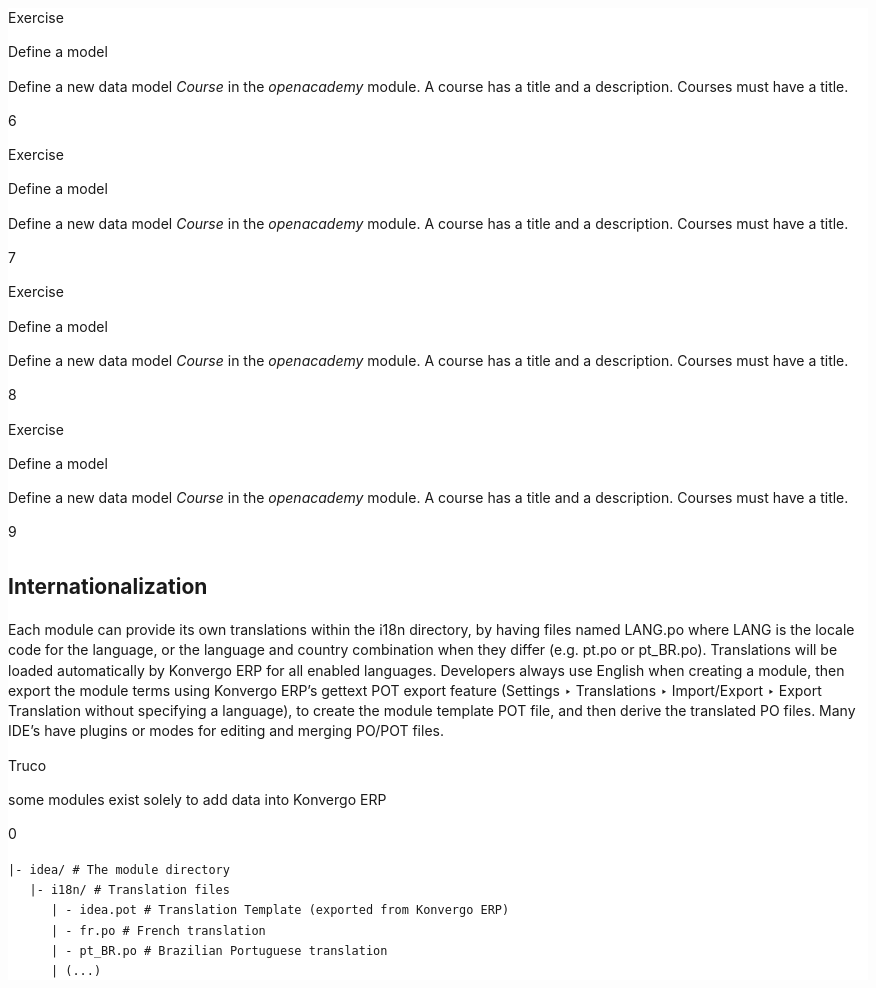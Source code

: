<div class="alert alert-dark">
<p class="alert-title">
Exercise</p><p>Define a model</p>
<p>Define a new data model <em>Course</em> in the <em>openacademy</em> module. A course has a title and a
description. Courses must have a title.</p>
</div>6 <div class="alert alert-dark">
<p class="alert-title">
Exercise</p><p>Define a model</p>
<p>Define a new data model <em>Course</em> in the <em>openacademy</em> module. A course has a title and a
description. Courses must have a title.</p>
</div>7 <div class="alert alert-dark">
<p class="alert-title">
Exercise</p><p>Define a model</p>
<p>Define a new data model <em>Course</em> in the <em>openacademy</em> module. A course has a title and a
description. Courses must have a title.</p>
</div>8
<div class="alert alert-dark">
<p class="alert-title">
Exercise</p><p>Define a model</p>
<p>Define a new data model <em>Course</em> in the <em>openacademy</em> module. A course has a title and a
description. Courses must have a title.</p>
</div>9

## Internationalization

Each module can provide its own translations within the i18n directory, by
having files named LANG.po where LANG is the locale code for the language, or
the language and country combination when they differ (e.g. pt.po or
pt_BR.po). Translations will be loaded automatically by Konvergo ERP for all enabled
languages. Developers always use English when creating a module, then export
the module terms using Konvergo ERP’s gettext POT export feature (Settings ‣
Translations ‣ Import/Export ‣ Export Translation without specifying a
language), to create the module template POT file, and then derive the
translated PO files. Many IDE’s have plugins or modes for editing and merging
PO/POT files.

<div class="aphorism alert alert-info">
<p class="alert-title">
Truco</p><p>some modules exist solely to add data into Konvergo ERP</p>
</div>0

    
    
    |- idea/ # The module directory
       |- i18n/ # Translation files
          | - idea.pot # Translation Template (exported from Konvergo ERP)
          | - fr.po # French translation
          | - pt_BR.po # Brazilian Portuguese translation
          | (...)
    